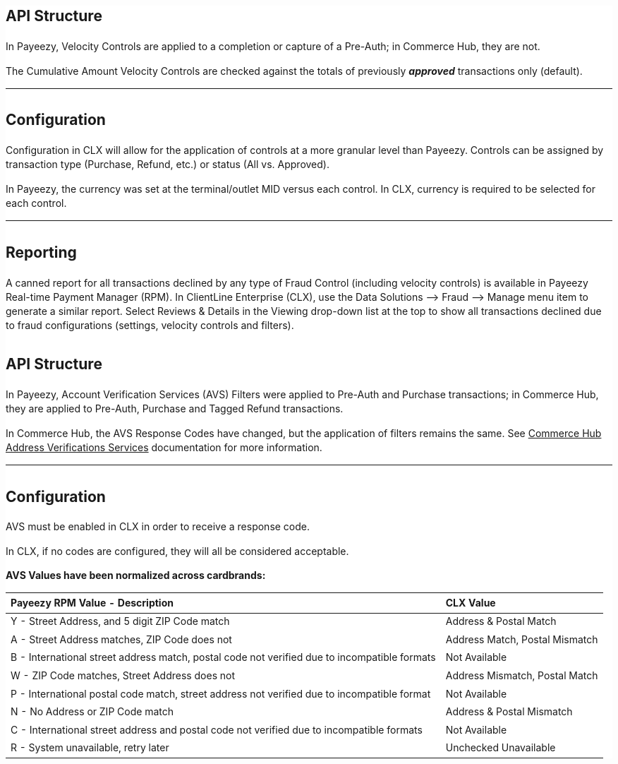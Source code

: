 

## API Structure

In Payeezy, Velocity Controls are applied to a completion or capture of a Pre-Auth; in Commerce Hub, they are not. 

The Cumulative Amount Velocity Controls are checked against the totals of previously _**approved**_ transactions only (default).

---

## Configuration

Configuration in CLX will allow for the application of controls at a more granular level than Payeezy.  Controls can be assigned by transaction type (Purchase, Refund, etc.) or status (All vs. Approved).

In Payeezy, the currency was set at the terminal/outlet MID versus each control. In CLX, currency is required to be selected for each control. 

---

## Reporting

A canned report for all transactions declined by any type of Fraud Control (including velocity controls) is available in Payeezy Real-time Payment Manager (RPM).  In ClientLine Enterprise (CLX), use the Data Solutions --> Fraud --> Manage menu item to generate a similar report. Select Reviews & Details in the Viewing drop-down list at the top to show all transactions declined due to fraud configurations (settings, velocity controls and filters).



## API Structure

In Payeezy,  Account Verification Services (AVS) Filters were applied to Pre-Auth and Purchase transactions; in Commerce Hub, they are applied to Pre-Auth, Purchase and Tagged Refund transactions.  

In Commerce Hub, the AVS Response Codes have changed, but the application of filters remains the same.  See [Commerce Hub Address Verifications Services](?path=docs/Resources/Guides/Fraud/Address-Verification.md) documentation for more information.

---

## Configuration

AVS must be enabled in CLX in order to receive a response code.

In CLX, if no codes are configured, they will all be considered acceptable.

**AVS Values have been normalized across cardbrands:**

|Payeezy RPM Value - Description|CLX Value|
|:--------------------------|:----------------|
|Y - Street Address, and 5 digit ZIP Code match|Address & Postal Match|
|A - Street Address matches, ZIP Code does not|Address Match, Postal Mismatch|
|B - International street address match, postal code not verified due to incompatible formats|Not Available|
|W - ZIP Code matches, Street Address does not|Address Mismatch, Postal Match|
|P - International postal code match, street address not verified due to incompatible format|Not Available|
|N - No Address or ZIP Code match|Address & Postal Mismatch|
|C - International street address and postal code not verified due to incompatible formats|Not Available|
|R - System unavailable, retry later|Unchecked Unavailable|